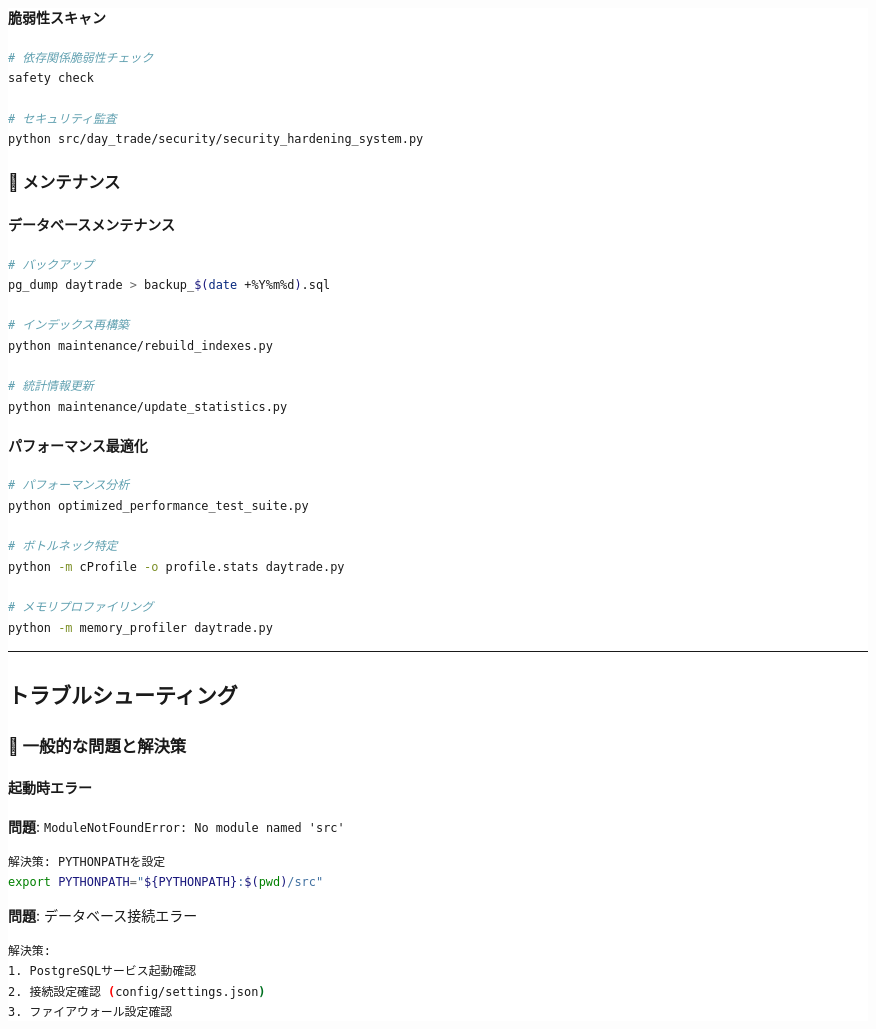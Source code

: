 #### 脆弱性スキャン
```bash
# 依存関係脆弱性チェック
safety check

# セキュリティ監査
python src/day_trade/security/security_hardening_system.py
```

### 🔧 メンテナンス

#### データベースメンテナンス
```bash
# バックアップ
pg_dump daytrade > backup_$(date +%Y%m%d).sql

# インデックス再構築
python maintenance/rebuild_indexes.py

# 統計情報更新
python maintenance/update_statistics.py
```

#### パフォーマンス最適化
```bash
# パフォーマンス分析
python optimized_performance_test_suite.py

# ボトルネック特定
python -m cProfile -o profile.stats daytrade.py

# メモリプロファイリング
python -m memory_profiler daytrade.py
```

---

## トラブルシューティング

### 🚨 一般的な問題と解決策

#### 起動時エラー

**問題**: `ModuleNotFoundError: No module named 'src'`
```bash
解決策: PYTHONPATHを設定
export PYTHONPATH="${PYTHONPATH}:$(pwd)/src"
```

**問題**: データベース接続エラー
```bash
解決策:
1. PostgreSQLサービス起動確認
2. 接続設定確認 (config/settings.json)
3. ファイアウォール設定確認
```
